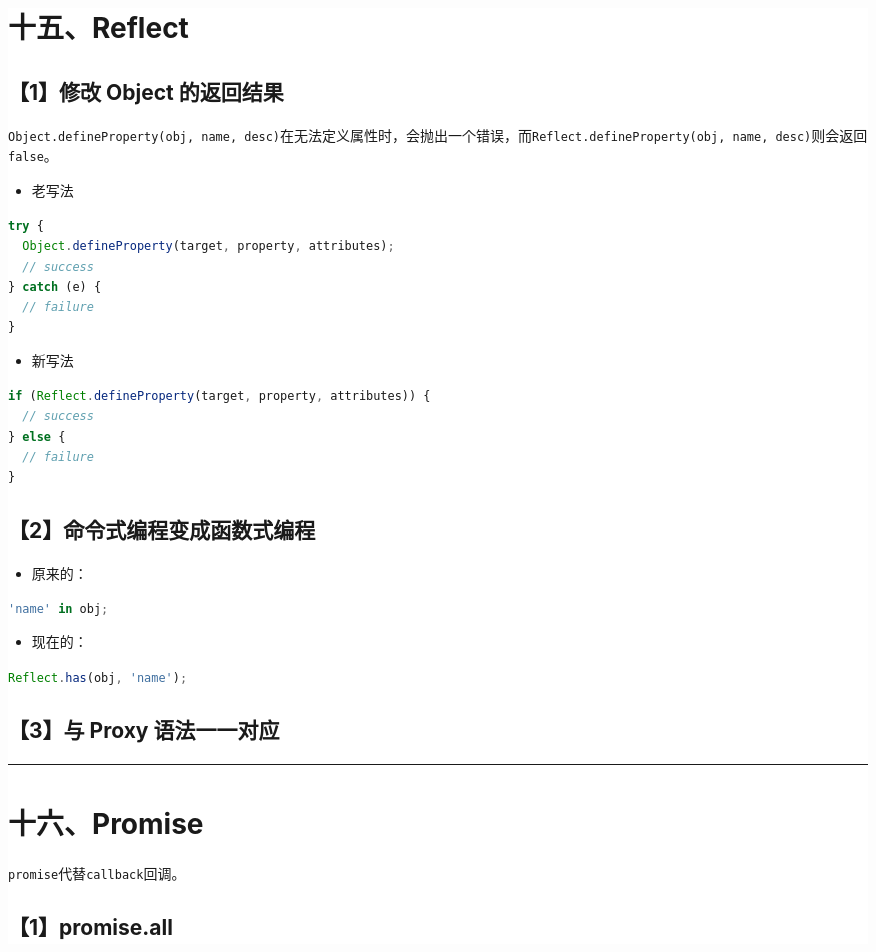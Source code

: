 
# 十五、Reflect

## 【1】修改 Object 的返回结果

`Object.defineProperty(obj, name, desc)`在无法定义属性时，会抛出一个错误，而`Reflect.defineProperty(obj, name, desc)`则会返回`false`。

- 老写法

```js
try {
  Object.defineProperty(target, property, attributes);
  // success
} catch (e) {
  // failure
}
```

- 新写法

```js
if (Reflect.defineProperty(target, property, attributes)) {
  // success
} else {
  // failure
}
```

## 【2】命令式编程变成函数式编程

- 原来的：

```js
'name' in obj;
```

- 现在的：

```js
Reflect.has(obj, 'name');
```

## 【3】与 Proxy 语法一一对应

---

# 十六、Promise

`promise`代替`callback`回调。

## 【1】promise.all
